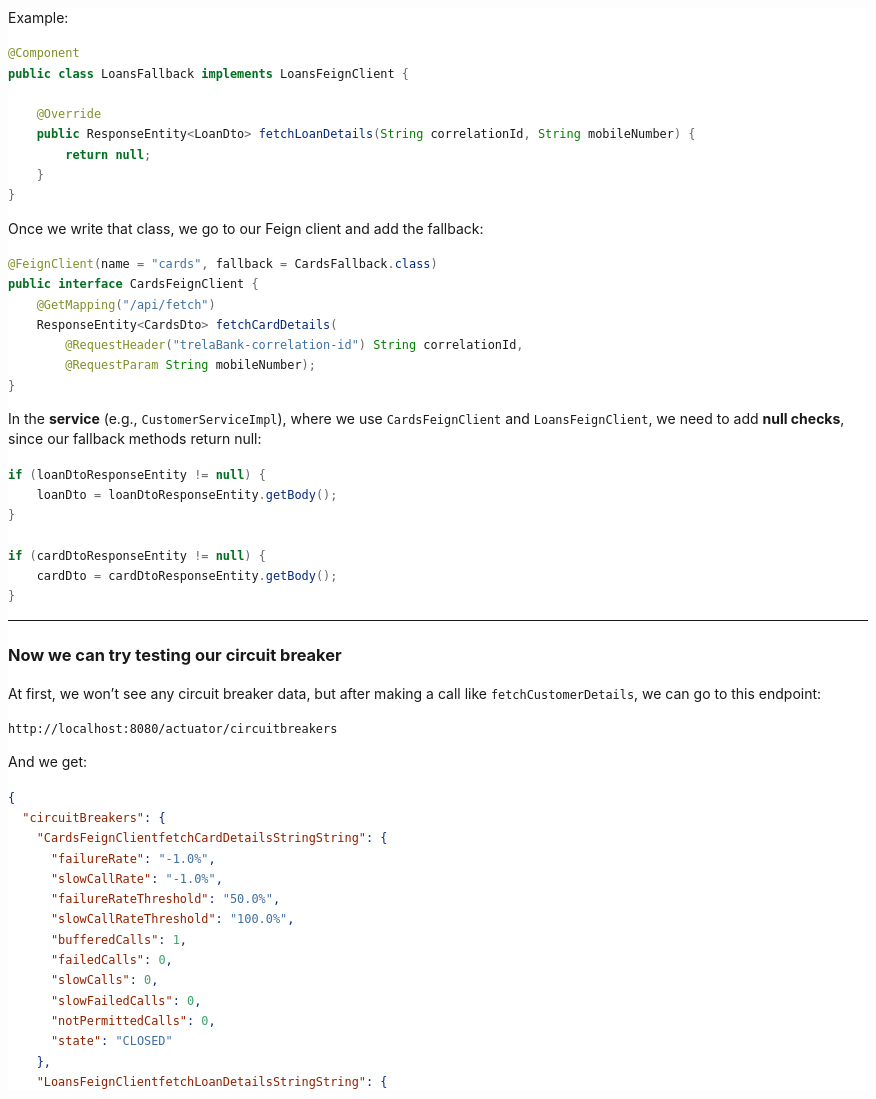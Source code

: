 Example:

```java
@Component
public class LoansFallback implements LoansFeignClient {

    @Override
    public ResponseEntity<LoanDto> fetchLoanDetails(String correlationId, String mobileNumber) {
        return null;
    }
}
```

Once we write that class, we go to our Feign client and add the fallback:

```java
@FeignClient(name = "cards", fallback = CardsFallback.class)
public interface CardsFeignClient {
    @GetMapping("/api/fetch")
    ResponseEntity<CardsDto> fetchCardDetails(
        @RequestHeader("trelaBank-correlation-id") String correlationId,
        @RequestParam String mobileNumber);
}
```

In the **service** (e.g., `CustomerServiceImpl`), where we use `CardsFeignClient` and `LoansFeignClient`,
we need to add **null checks**, since our fallback methods return null:

```java
if (loanDtoResponseEntity != null) {
    loanDto = loanDtoResponseEntity.getBody();
}

if (cardDtoResponseEntity != null) {
    cardDto = cardDtoResponseEntity.getBody();
}
```

---

### Now we can try testing our circuit breaker

At first, we won’t see any circuit breaker data, but after making a call like `fetchCustomerDetails`,
we can go to this endpoint:

```
http://localhost:8080/actuator/circuitbreakers
```

And we get:

```json
{
  "circuitBreakers": {
    "CardsFeignClientfetchCardDetailsStringString": {
      "failureRate": "-1.0%",
      "slowCallRate": "-1.0%",
      "failureRateThreshold": "50.0%",
      "slowCallRateThreshold": "100.0%",
      "bufferedCalls": 1,
      "failedCalls": 0,
      "slowCalls": 0,
      "slowFailedCalls": 0,
      "notPermittedCalls": 0,
      "state": "CLOSED"
    },
    "LoansFeignClientfetchLoanDetailsStringString": {
```